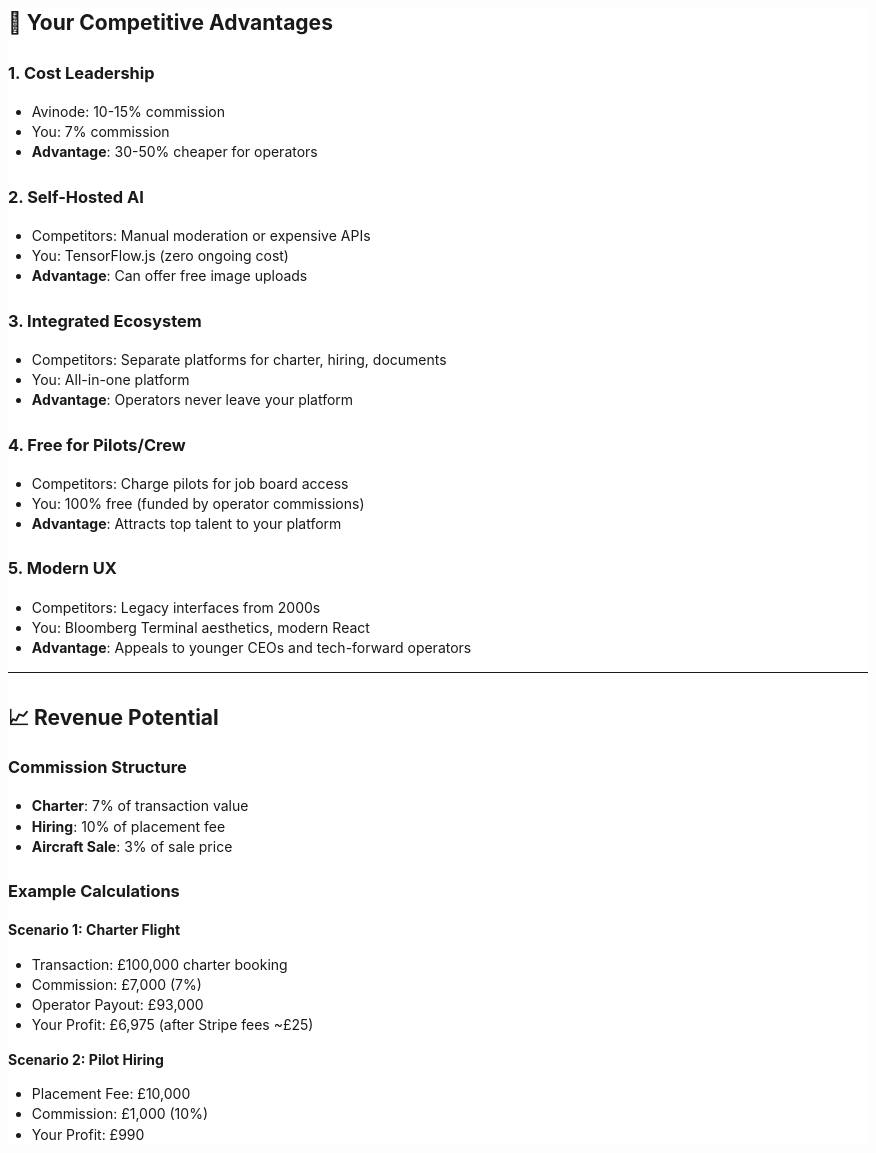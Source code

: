
## 💪 Your Competitive Advantages

### 1. **Cost Leadership**
- Avinode: 10-15% commission
- You: 7% commission
- **Advantage**: 30-50% cheaper for operators

### 2. **Self-Hosted AI**
- Competitors: Manual moderation or expensive APIs
- You: TensorFlow.js (zero ongoing cost)
- **Advantage**: Can offer free image uploads

### 3. **Integrated Ecosystem**
- Competitors: Separate platforms for charter, hiring, documents
- You: All-in-one platform
- **Advantage**: Operators never leave your platform

### 4. **Free for Pilots/Crew**
- Competitors: Charge pilots for job board access
- You: 100% free (funded by operator commissions)
- **Advantage**: Attracts top talent to your platform

### 5. **Modern UX**
- Competitors: Legacy interfaces from 2000s
- You: Bloomberg Terminal aesthetics, modern React
- **Advantage**: Appeals to younger CEOs and tech-forward operators

---

## 📈 Revenue Potential

### Commission Structure
- **Charter**: 7% of transaction value
- **Hiring**: 10% of placement fee
- **Aircraft Sale**: 3% of sale price

### Example Calculations

**Scenario 1: Charter Flight**
- Transaction: £100,000 charter booking
- Commission: £7,000 (7%)
- Operator Payout: £93,000
- Your Profit: £6,975 (after Stripe fees ~£25)

**Scenario 2: Pilot Hiring**
- Placement Fee: £10,000
- Commission: £1,000 (10%)
- Your Profit: £990
